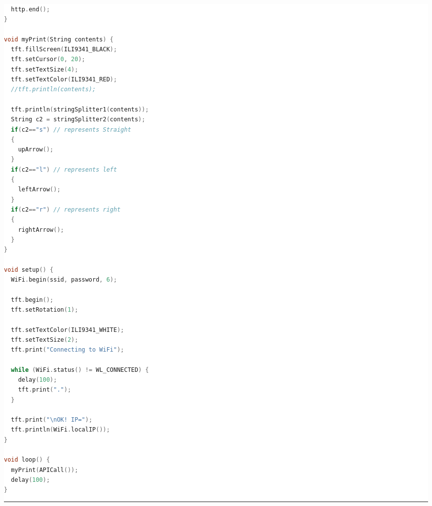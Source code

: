 ```cpp
  http.end();
}

void myPrint(String contents) {
  tft.fillScreen(ILI9341_BLACK);
  tft.setCursor(0, 20);
  tft.setTextSize(4);
  tft.setTextColor(ILI9341_RED);
  //tft.println(contents);

  tft.println(stringSplitter1(contents));
  String c2 = stringSplitter2(contents);
  if(c2=="s") // represents Straight
  {
    upArrow();
  }
  if(c2=="l") // represents left
  {
    leftArrow();
  }
  if(c2=="r") // represents right
  {
    rightArrow();
  } 
}

void setup() {
  WiFi.begin(ssid, password, 6);

  tft.begin();
  tft.setRotation(1);

  tft.setTextColor(ILI9341_WHITE);
  tft.setTextSize(2);
  tft.print("Connecting to WiFi");

  while (WiFi.status() != WL_CONNECTED) {
    delay(100);
    tft.print(".");
  }

  tft.print("\nOK! IP=");
  tft.println(WiFi.localIP());
}

void loop() {
  myPrint(APICall());
  delay(100);
}
```

---